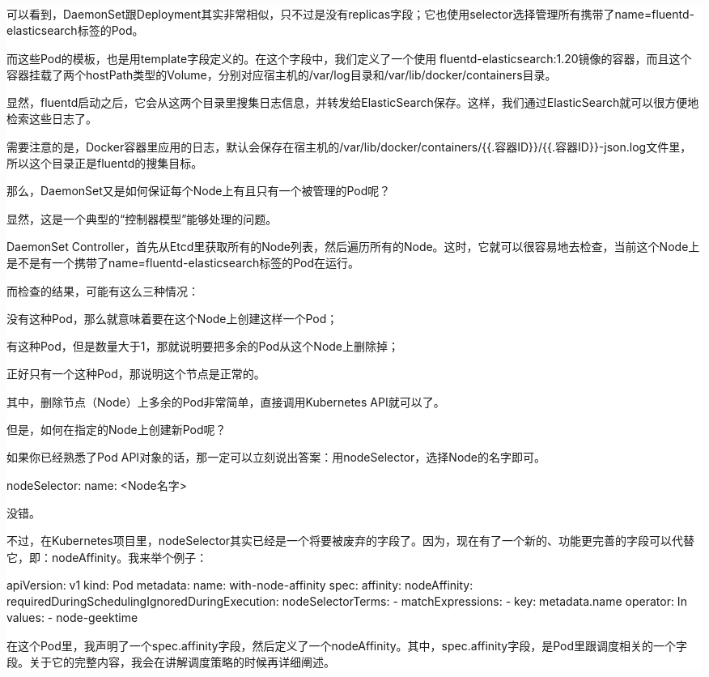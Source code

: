 可以看到，DaemonSet跟Deployment其实非常相似，只不过是没有replicas字段；它也使用selector选择管理所有携带了name=fluentd-elasticsearch标签的Pod。

而这些Pod的模板，也是用template字段定义的。在这个字段中，我们定义了一个使用 fluentd-elasticsearch:1.20镜像的容器，而且这个容器挂载了两个hostPath类型的Volume，分别对应宿主机的/var/log目录和/var/lib/docker/containers目录。

显然，fluentd启动之后，它会从这两个目录里搜集日志信息，并转发给ElasticSearch保存。这样，我们通过ElasticSearch就可以很方便地检索这些日志了。

需要注意的是，Docker容器里应用的日志，默认会保存在宿主机的/var/lib/docker/containers/{{.容器ID}}/{{.容器ID}}-json.log文件里，所以这个目录正是fluentd的搜集目标。

那么，DaemonSet又是如何保证每个Node上有且只有一个被管理的Pod呢？

显然，这是一个典型的“控制器模型”能够处理的问题。

DaemonSet Controller，首先从Etcd里获取所有的Node列表，然后遍历所有的Node。这时，它就可以很容易地去检查，当前这个Node上是不是有一个携带了name=fluentd-elasticsearch标签的Pod在运行。

而检查的结果，可能有这么三种情况：


没有这种Pod，那么就意味着要在这个Node上创建这样一个Pod；

有这种Pod，但是数量大于1，那就说明要把多余的Pod从这个Node上删除掉；

正好只有一个这种Pod，那说明这个节点是正常的。


其中，删除节点（Node）上多余的Pod非常简单，直接调用Kubernetes API就可以了。

但是，如何在指定的Node上创建新Pod呢？

如果你已经熟悉了Pod API对象的话，那一定可以立刻说出答案：用nodeSelector，选择Node的名字即可。

nodeSelector:
    name: <Node名字>


没错。

不过，在Kubernetes项目里，nodeSelector其实已经是一个将要被废弃的字段了。因为，现在有了一个新的、功能更完善的字段可以代替它，即：nodeAffinity。我来举个例子：

apiVersion: v1
kind: Pod
metadata:
  name: with-node-affinity
spec:
  affinity:
    nodeAffinity:
      requiredDuringSchedulingIgnoredDuringExecution:
        nodeSelectorTerms:
        - matchExpressions:
          - key: metadata.name
            operator: In
            values:
            - node-geektime


在这个Pod里，我声明了一个spec.affinity字段，然后定义了一个nodeAffinity。其中，spec.affinity字段，是Pod里跟调度相关的一个字段。关于它的完整内容，我会在讲解调度策略的时候再详细阐述。
